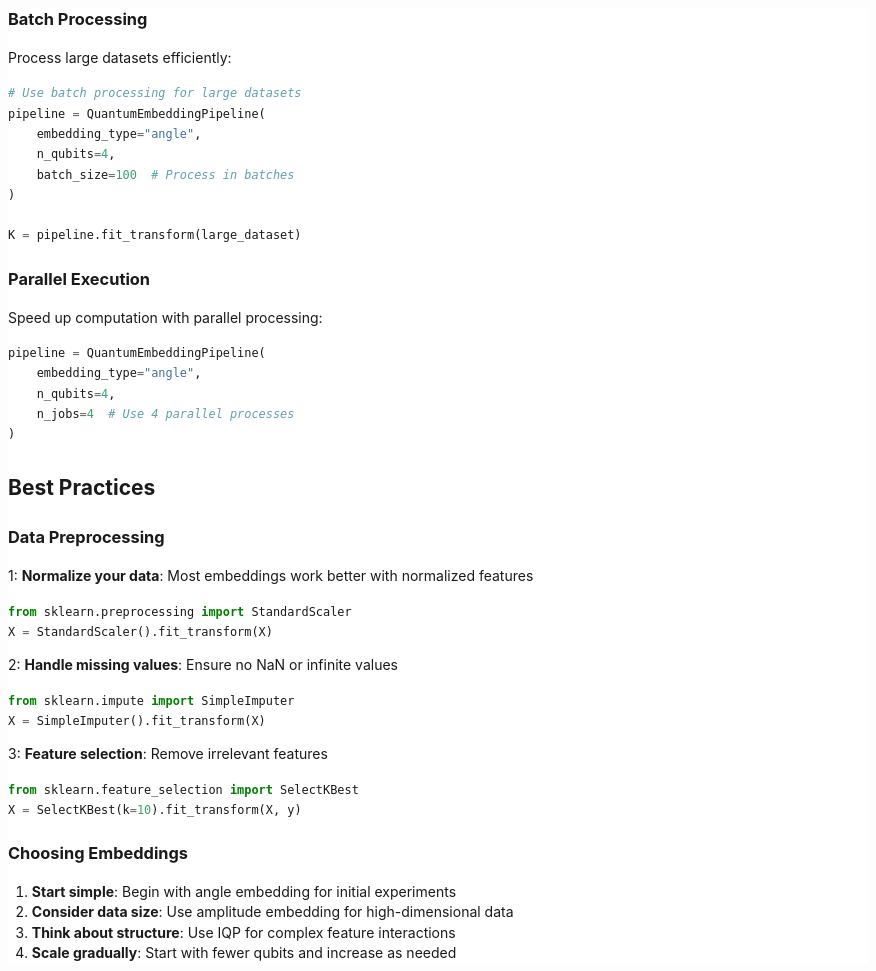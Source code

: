 ### Batch Processing

Process large datasets efficiently:

```python
# Use batch processing for large datasets
pipeline = QuantumEmbeddingPipeline(
    embedding_type="angle",
    n_qubits=4,
    batch_size=100  # Process in batches
)

K = pipeline.fit_transform(large_dataset)
```

### Parallel Execution

Speed up computation with parallel processing:

```python
pipeline = QuantumEmbeddingPipeline(
    embedding_type="angle",
    n_qubits=4,
    n_jobs=4  # Use 4 parallel processes
)
```

## Best Practices

### Data Preprocessing

1: **Normalize your data**: Most embeddings work better with normalized features

```python
from sklearn.preprocessing import StandardScaler
X = StandardScaler().fit_transform(X)
```

2: **Handle missing values**: Ensure no NaN or infinite values

```python
from sklearn.impute import SimpleImputer
X = SimpleImputer().fit_transform(X)
```

3: **Feature selection**: Remove irrelevant features

```python
from sklearn.feature_selection import SelectKBest
X = SelectKBest(k=10).fit_transform(X, y)
```

### Choosing Embeddings

1. **Start simple**: Begin with angle embedding for initial experiments
2. **Consider data size**: Use amplitude embedding for high-dimensional data
3. **Think about structure**: Use IQP for complex feature interactions
4. **Scale gradually**: Start with fewer qubits and increase as needed
